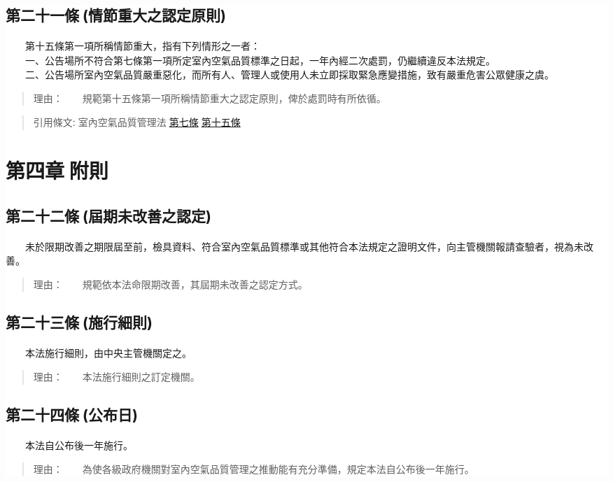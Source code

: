 

第二十一條 (情節重大之認定原則)
-------------------------------
　　第十五條第一項所稱情節重大，指有下列情形之一者：  
　　一、公告場所不符合第七條第一項所定室內空氣品質標準之日起，一年內經二次處罰，仍繼續違反本法規定。  
　　二、公告場所室內空氣品質嚴重惡化，而所有人、管理人或使用人未立即採取緊急應變措施，致有嚴重危害公眾健康之虞。  
> 理由：　　規範第十五條第一項所稱情節重大之認定原則，俾於處罰時有所依循。

> 引用條文: 室內空氣品質管理法 [第七條](../../環境資源/大氣空氣/室內空氣品質管理法.md#第七條-訂定室內空氣品質標準及排除之事由) [第十五條](../../環境資源/大氣空氣/室內空氣品質管理法.md#第十五條-罰則)



第四章 附則
===========
第二十二條 (屆期未改善之認定)
-----------------------------
　　未於限期改善之期限屆至前，檢具資料、符合室內空氣品質標準或其他符合本法規定之證明文件，向主管機關報請查驗者，視為未改善。  
> 理由：　　規範依本法命限期改善，其屆期未改善之認定方式。



第二十三條 (施行細則)
---------------------
　　本法施行細則，由中央主管機關定之。  
> 理由：　　本法施行細則之訂定機關。



第二十四條 (公布日)
-------------------
　　本法自公布後一年施行。  
> 理由：　　為使各級政府機關對室內空氣品質管理之推動能有充分準備，規定本法自公布後一年施行。